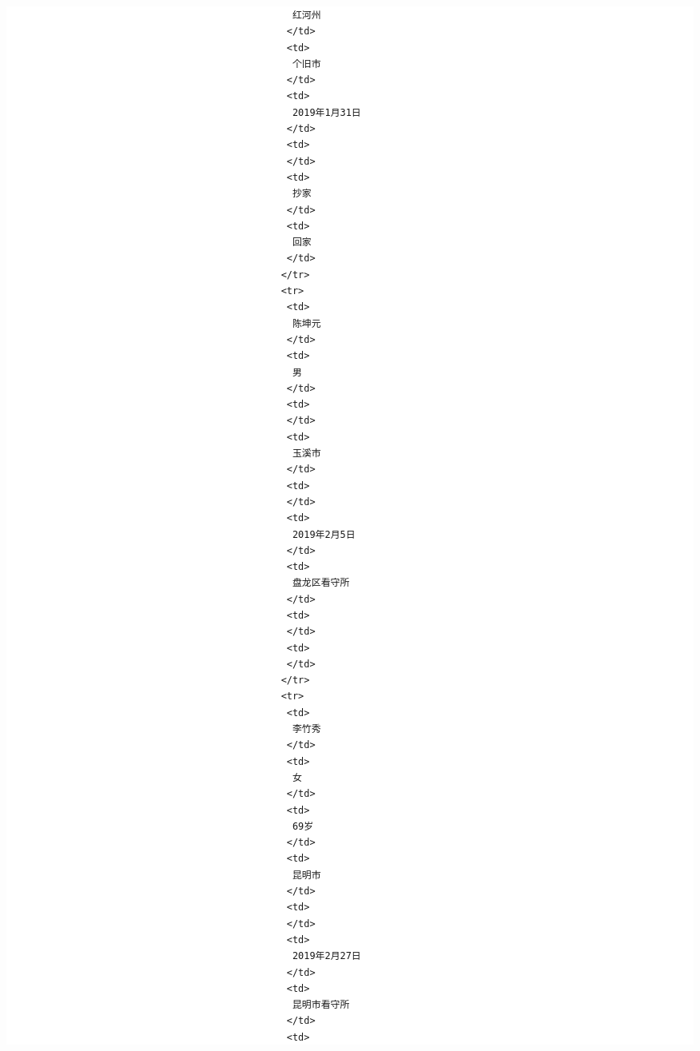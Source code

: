                                                       红河州
                                                     </td>
                                                     <td>
                                                      个旧市
                                                     </td>
                                                     <td>
                                                      2019年1月31日
                                                     </td>
                                                     <td>
                                                     </td>
                                                     <td>
                                                      抄家
                                                     </td>
                                                     <td>
                                                      回家
                                                     </td>
                                                    </tr>
                                                    <tr>
                                                     <td>
                                                      陈坤元
                                                     </td>
                                                     <td>
                                                      男
                                                     </td>
                                                     <td>
                                                     </td>
                                                     <td>
                                                      玉溪市
                                                     </td>
                                                     <td>
                                                     </td>
                                                     <td>
                                                      2019年2月5日
                                                     </td>
                                                     <td>
                                                      盘龙区看守所
                                                     </td>
                                                     <td>
                                                     </td>
                                                     <td>
                                                     </td>
                                                    </tr>
                                                    <tr>
                                                     <td>
                                                      李竹秀
                                                     </td>
                                                     <td>
                                                      女
                                                     </td>
                                                     <td>
                                                      69岁
                                                     </td>
                                                     <td>
                                                      昆明市
                                                     </td>
                                                     <td>
                                                     </td>
                                                     <td>
                                                      2019年2月27日
                                                     </td>
                                                     <td>
                                                      昆明市看守所
                                                     </td>
                                                     <td>